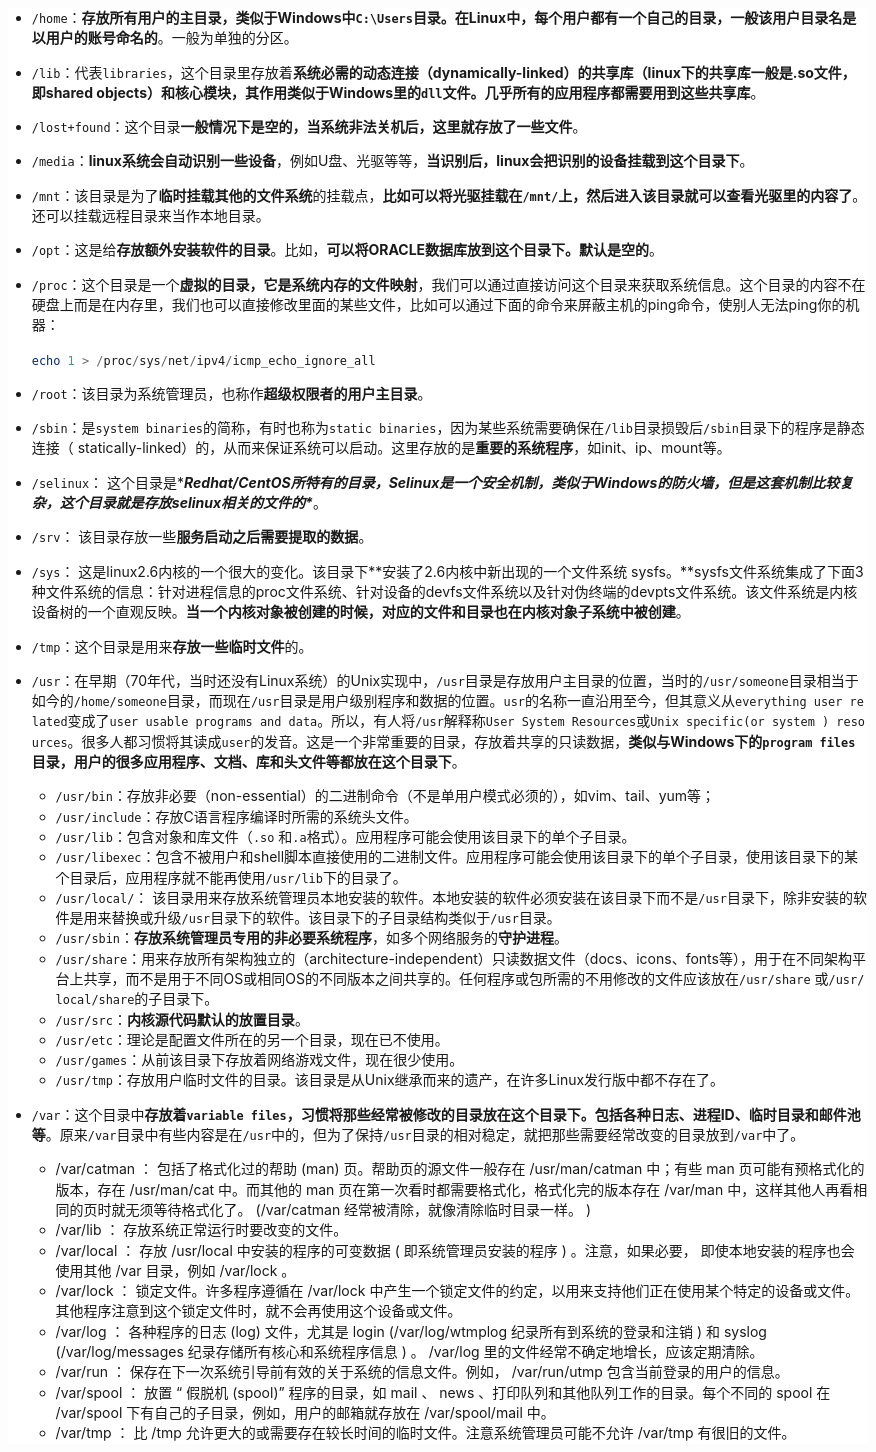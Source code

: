 - `/home`：**存放所有用户的主目录，类似于Windows中`C:\Users`目录。在Linux中，每个用户都有一个自己的目录，一般该用户目录名是以用户的账号命名的**。一般为单独的分区。

- `/lib`：代表`libraries`，这个目录里存放着**系统必需的动态连接（dynamically-linked）的共享库（linux下的共享库一般是.so文件，即shared objects）和核心模块，其作用类似于Windows里的`dll`文件。几乎所有的应用程序都需要用到这些共享库**。

- `/lost+found`：这个目录**一般情况下是空的，当系统非法关机后，这里就存放了一些文件**。

- `/media`：**linux系统会自动识别一些设备**，例如U盘、光驱等等，**当识别后，linux会把识别的设备挂载到这个目录下**。

- `/mnt`：该目录是为了**临时挂载其他的文件系统**的挂载点，**比如可以将光驱挂载在`/mnt/`上，然后进入该目录就可以查看光驱里的内容了**。还可以挂载远程目录来当作本地目录。

- `/opt`：这是给**存放额外安装软件的目录**。比如，**可以将ORACLE数据库放到这个目录下。默认是空的**。

- `/proc`：这个目录是一个**虚拟的目录，它是系统内存的文件映射**，我们可以通过直接访问这个目录来获取系统信息。这个目录的内容不在硬盘上而是在内存里，我们也可以直接修改里面的某些文件，比如可以通过下面的命令来屏蔽主机的ping命令，使别人无法ping你的机器：

  ```powershell
  echo 1 > /proc/sys/net/ipv4/icmp_echo_ignore_all
  ```


- `/root`：该目录为系统管理员，也称作**超级权限者的用户主目录**。
- `/sbin`：是`system binaries`的简称，有时也称为`static binaries`，因为某些系统需要确保在`/lib`目录损毁后`/sbin`目录下的程序是静态连接（ statically-linked）的，从而来保证系统可以启动。这里存放的是**重要的系统程序**，如init、ip、mount等。
- `/selinux`： 这个目录是****Redhat/CentOS所特有的目录，Selinux是一个安全机制，类似于Windows的防火墙，但是这套机制比较复杂，这个目录就是存放selinux相关的文件的\****。
- `/srv`： 该目录存放一些**服务启动之后需要提取的数据**。
- `/sys`： 这是linux2.6内核的一个很大的变化。该目录下**安装了2.6内核中新出现的一个文件系统 sysfs。**sysfs文件系统集成了下面3种文件系统的信息：针对进程信息的proc文件系统、针对设备的devfs文件系统以及针对伪终端的devpts文件系统。该文件系统是内核设备树的一个直观反映。**当一个内核对象被创建的时候，对应的文件和目录也在内核对象子系统中被创建**。
- `/tmp`：这个目录是用来**存放一些临时文件**的。
- `/usr`：在早期（70年代，当时还没有Linux系统）的Unix实现中，`/usr`目录是存放用户主目录的位置，当时的`/usr/someone`目录相当于如今的`/home/someone`目录，而现在`/usr`目录是用户级别程序和数据的位置。`usr`的名称一直沿用至今，但其意义从`everything user related`变成了`user usable programs and data`。所以，有人将`/usr`解释称`User System Resources`或`Unix specific(or system ) resources`。很多人都习惯将其读成`user`的发音。这是一个非常重要的目录，存放着共享的只读数据，**类似与Windows下的`program files`目录，用户的很多应用程序、文档、库和头文件等都放在这个目录下**。
  - `/usr/bin`：存放非必要（non-essential）的二进制命令（不是单用户模式必须的），如vim、tail、yum等；
  - `/usr/include`：存放C语言程序编译时所需的系统头文件。
  - `/usr/lib`：包含对象和库文件（`.so` 和`.a`格式）。应用程序可能会使用该目录下的单个子目录。
  - `/usr/libexec`：包含不被用户和shell脚本直接使用的二进制文件。应用程序可能会使用该目录下的单个子目录，使用该目录下的某个目录后，应用程序就不能再使用`/usr/lib`下的目录了。
  - `/usr/local/`： 该目录用来存放系统管理员本地安装的软件。本地安装的软件必须安装在该目录下而不是`/usr`目录下，除非安装的软件是用来替换或升级`/usr`目录下的软件。该目录下的子目录结构类似于`/usr`目录。
  - `/usr/sbin`：**存放系统管理员专用的非必要系统程序**，如多个网络服务的**守护进程**。
  - `/usr/share`：用来存放所有架构独立的（architecture-independent）只读数据文件（docs、icons、fonts等），用于在不同架构平台上共享，而不是用于不同OS或相同OS的不同版本之间共享的。任何程序或包所需的不用修改的文件应该放在`/usr/share` 或`/usr/local/share`的子目录下。
  - `/usr/src`：**内核源代码默认的放置目录**。
  - `/usr/etc`：理论是配置文件所在的另一个目录，现在已不使用。
  - `/usr/games`：从前该目录下存放着网络游戏文件，现在很少使用。
  - `/usr/tmp`：存放用户临时文件的目录。该目录是从Unix继承而来的遗产，在许多Linux发行版中都不存在了。
- `/var`：这个目录中**存放着`variable files`，习惯将那些经常被修改的目录放在这个目录下。包括各种日志、进程ID、临时目录和邮件池等**。原来`/var`目录中有些内容是在`/usr`中的，但为了保持`/usr`目录的相对稳定，就把那些需要经常改变的目录放到`/var`中了。
  - /var/catman ： 包括了格式化过的帮助 (man) 页。帮助页的源文件一般存在 /usr/man/catman 中；有些 man 页可能有预格式化的版本，存在 /usr/man/cat 中。而其他的 man 页在第一次看时都需要格式化，格式化完的版本存在 /var/man 中，这样其他人再看相同的页时就无须等待格式化了。 (/var/catman 经常被清除，就像清除临时目录一样。 ) 
  - /var/lib ： 存放系统正常运行时要改变的文件。 
  - /var/local ： 存放 /usr/local 中安装的程序的可变数据 ( 即系统管理员安装的程序 ) 。注意，如果必要， 即使本地安装的程序也会使用其他 /var 目录，例如 /var/lock 。 
  - /var/lock ： 锁定文件。许多程序遵循在 /var/lock 中产生一个锁定文件的约定，以用来支持他们正在使用某个特定的设备或文件。其他程序注意到这个锁定文件时，就不会再使用这个设备或文件。 
  - /var/log ： 各种程序的日志 (log) 文件，尤其是 login (/var/log/wtmplog 纪录所有到系统的登录和注销 ) 和 syslog (/var/log/messages 纪录存储所有核心和系统程序信息 ) 。 /var/log 里的文件经常不确定地增长，应该定期清除。
  - /var/run ： 保存在下一次系统引导前有效的关于系统的信息文件。例如， /var/run/utmp 包含当前登录的用户的信息。 
  - /var/spool ： 放置 “ 假脱机 (spool)” 程序的目录，如 mail 、 news 、打印队列和其他队列工作的目录。每个不同的 spool 在 /var/spool 下有自己的子目录，例如，用户的邮箱就存放在 /var/spool/mail 中。 
  - /var/tmp ： 比 /tmp 允许更大的或需要存在较长时间的临时文件。注意系统管理员可能不允许 /var/tmp 有很旧的文件。 
